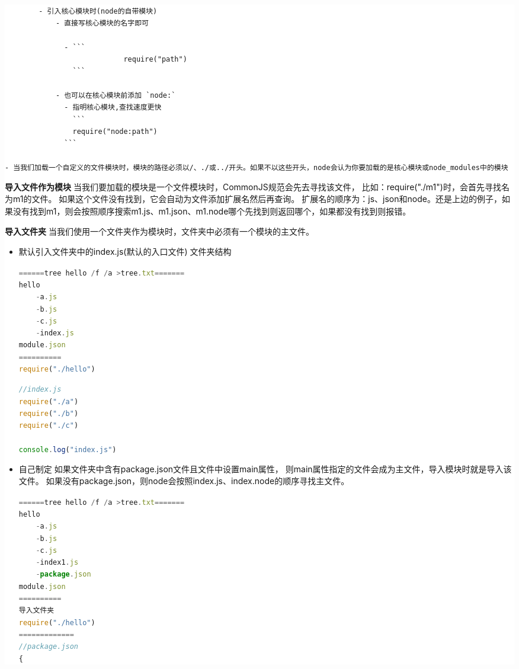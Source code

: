    
            - 引入核心模块时(node的自带模块)
                - 直接写核心模块的名字即可
                
                  - ```
                                require("path")
                    ```
                
                - 也可以在核心模块前添加 `node:`
                  - 指明核心模块,查找速度更快
                	```
                    require("node:path")
                  ```
    
    - 当我们加载一个自定义的文件模块时，模块的路径必须以/、./或../开头。如果不以这些开头，node会认为你要加载的是核心模块或node_modules中的模块



**导入文件作为模块**
当我们要加载的模块是一个文件模块时，CommonJS规范会先去寻找该文件，
比如：require("./m1")时，会首先寻找名为m1的文件。
如果这个文件没有找到，它会自动为文件添加扩展名然后再查询。
扩展名的顺序为：js、json和node。还是上边的例子，如果没有找到m1，则会按照顺序搜索m1.js、m1.json、m1.node哪个先找到则返回哪个，如果都没有找到则报错。

**导入文件夹**
当我们使用一个文件夹作为模块时，文件夹中必须有一个模块的主文件。

- 默认引入文件夹中的index.js(默认的入口文件)
    文件夹结构
    
    ```js
    ======tree hello /f /a >tree.txt=======
    hello
        -a.js
        -b.js
        -c.js
        -index.js
    module.json
    ==========
    require("./hello")
    ```
    
    ```js
    //index.js
    require("./a")
    require("./b")
    require("./c")
    
    console.log("index.js")
    ```
- 自己制定
  如果文件夹中含有package.json文件且文件中设置main属性，
  则main属性指定的文件会成为主文件，导入模块时就是导入该文件。
  如果没有package.json，则node会按照index.js、index.node的顺序寻找主文件。
  
  ```js
  ======tree hello /f /a >tree.txt=======
  hello
      -a.js
      -b.js
      -c.js
      -index1.js
      -package.json
  module.json
  ==========
  导入文件夹
  require("./hello")
  =============
  //package.json
  {
  ```